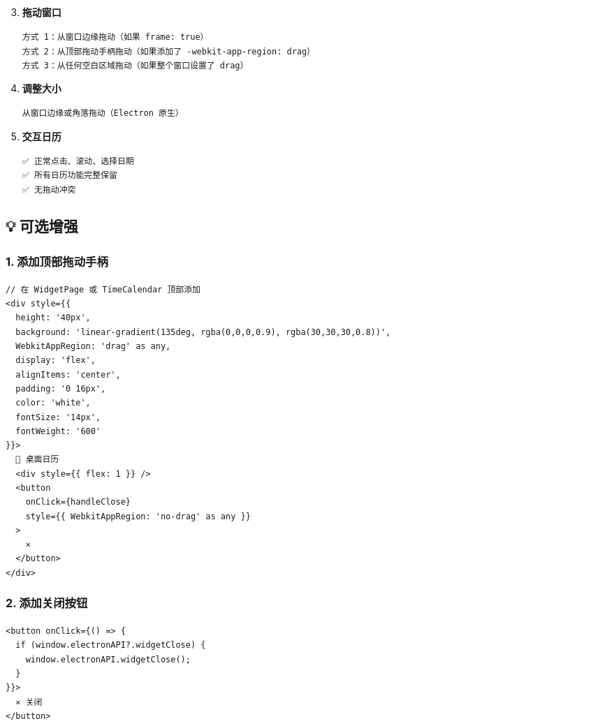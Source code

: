 3. **拖动窗口**
   ```
   方式 1：从窗口边缘拖动（如果 frame: true）
   方式 2：从顶部拖动手柄拖动（如果添加了 -webkit-app-region: drag）
   方式 3：从任何空白区域拖动（如果整个窗口设置了 drag）
   ```

4. **调整大小**
   ```
   从窗口边缘或角落拖动（Electron 原生）
   ```

5. **交互日历**
   ```
   ✅ 正常点击、滚动、选择日期
   ✅ 所有日历功能完整保留
   ✅ 无拖动冲突
   ```

## 💡 可选增强

### 1. 添加顶部拖动手柄

```tsx
// 在 WidgetPage 或 TimeCalendar 顶部添加
<div style={{
  height: '40px',
  background: 'linear-gradient(135deg, rgba(0,0,0,0.9), rgba(30,30,30,0.8))',
  WebkitAppRegion: 'drag' as any,
  display: 'flex',
  alignItems: 'center',
  padding: '0 16px',
  color: 'white',
  fontSize: '14px',
  fontWeight: '600'
}}>
  📅 桌面日历
  <div style={{ flex: 1 }} />
  <button 
    onClick={handleClose}
    style={{ WebkitAppRegion: 'no-drag' as any }}
  >
    ✕
  </button>
</div>
```

### 2. 添加关闭按钮

```tsx
<button onClick={() => {
  if (window.electronAPI?.widgetClose) {
    window.electronAPI.widgetClose();
  }
}}>
  ✕ 关闭
</button>
```
